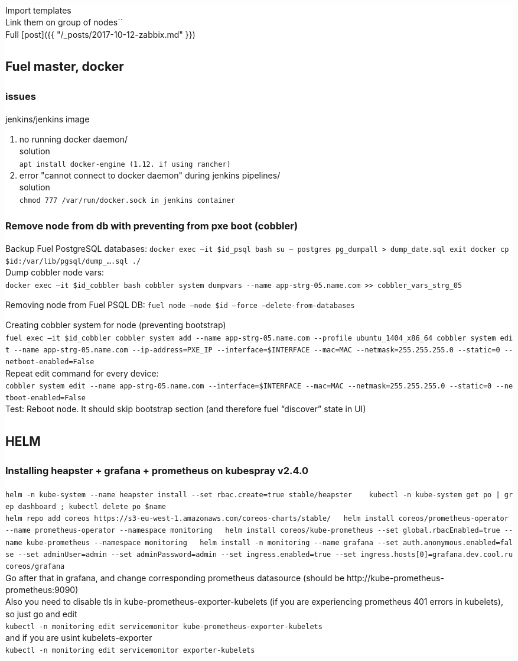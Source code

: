 Import templates  
Link them on group of nodes``  
Full [post]({{ "/_posts/2017-10-12-zabbix.md" }})  

## Fuel master, docker  
### issues  
jenkins/jenkins image    
1. no running docker daemon/  
solution  
``apt install docker-engine (1.12. if using rancher)``
2. error "cannot connect to docker daemon" during jenkins pipelines/  
solution  
``chmod 777 /var/run/docker.sock in jenkins container``  

### Remove node from db with preventing from pxe boot (cobbler)  
Backup Fuel PostgreSQL databases:
``docker exec –it $id_psql bash
su – postgres
pg_dumpall > dump_date.sql
exit
docker cp $id:/var/lib/pgsql/dump_….sql ./``  
Dump cobbler node vars:  
``docker exec –it $id_cobbler bash
cobbler system dumpvars --name app-strg-05.name.com >> cobbler_vars_strg_05``  

Removing node from Fuel PSQL DB:
``fuel node –node $id –force –delete-from-databases``  

Creating cobbler system for node (preventing bootstrap)  
``fuel exec –it $id_cobbler
cobbler system add --name app-strg-05.name.com --profile ubuntu_1404_x86_64
cobbler system edit --name app-strg-05.name.com --ip-address=PXE_IP --interface=$INTERFACE --mac=MAC --netmask=255.255.255.0 --static=0 --netboot-enabled=False``  
Repeat edit command for every device:  
``cobbler system edit --name app-strg-05.name.com --interface=$INTERFACE --mac=MAC --netmask=255.255.255.0 --static=0 --netboot-enabled=False``  
Test: Reboot node. It should skip bootstrap section (and therefore fuel “discover” state in UI)   

## HELM  
### Installing heapster + grafana + prometheus on kubespray v2.4.0  
``helm -n kube-system --name heapster install --set rbac.create=true stable/heapster   
kubectl -n kube-system get po | grep dashboard ; kubectl delete po $name``    
``helm repo add coreos https://s3-eu-west-1.amazonaws.com/coreos-charts/stable/  
helm install coreos/prometheus-operator --name prometheus-operator --namespace monitoring  
helm install coreos/kube-prometheus --set global.rbacEnabled=true --name kube-prometheus --namespace monitoring  
helm install -n monitoring --name grafana --set auth.anonymous.enabled=false --set adminUser=admin --set adminPassword=admin --set ingress.enabled=true --set ingress.hosts[0]=grafana.dev.cool.ru  coreos/grafana``  
Go after that in grafana, and change corresponding prometheus datasource   (should be http://kube-prometheus-prometheus:9090)  
Also you need to disable tls in kube-prometheus-exporter-kubelets (if you are experiencing prometheus 401 errors in kubelets), so just go and edit  
``kubectl -n monitoring edit servicemonitor kube-prometheus-exporter-kubelets``  
and if you are usint kubelets-exporter  
``kubectl -n monitoring edit servicemonitor exporter-kubelets``
